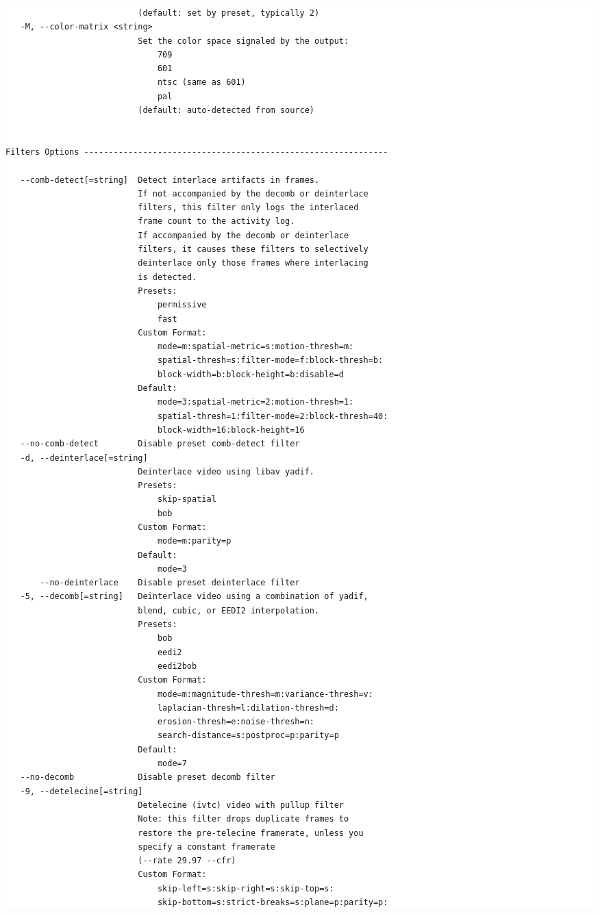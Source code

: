 							   (default: set by preset, typically 2)
	   -M, --color-matrix <string>
							   Set the color space signaled by the output:
								   709
								   601
								   ntsc (same as 601)
								   pal
							   (default: auto-detected from source)


	Filters Options --------------------------------------------------------------

	   --comb-detect[=string]  Detect interlace artifacts in frames.
							   If not accompanied by the decomb or deinterlace
							   filters, this filter only logs the interlaced
							   frame count to the activity log.
							   If accompanied by the decomb or deinterlace
							   filters, it causes these filters to selectively
							   deinterlace only those frames where interlacing
							   is detected.
							   Presets:
								   permissive
								   fast
							   Custom Format:
								   mode=m:spatial-metric=s:motion-thresh=m:
								   spatial-thresh=s:filter-mode=f:block-thresh=b:
								   block-width=b:block-height=b:disable=d
							   Default:
								   mode=3:spatial-metric=2:motion-thresh=1:
								   spatial-thresh=1:filter-mode=2:block-thresh=40:
								   block-width=16:block-height=16
	   --no-comb-detect        Disable preset comb-detect filter
	   -d, --deinterlace[=string]
							   Deinterlace video using libav yadif.
							   Presets:
								   skip-spatial
								   bob
							   Custom Format:
								   mode=m:parity=p
							   Default:
								   mode=3
		   --no-deinterlace    Disable preset deinterlace filter
	   -5, --decomb[=string]   Deinterlace video using a combination of yadif,
							   blend, cubic, or EEDI2 interpolation.
							   Presets:
								   bob
								   eedi2
								   eedi2bob
							   Custom Format:
								   mode=m:magnitude-thresh=m:variance-thresh=v:
								   laplacian-thresh=l:dilation-thresh=d:
								   erosion-thresh=e:noise-thresh=n:
								   search-distance=s:postproc=p:parity=p
							   Default:
								   mode=7
	   --no-decomb             Disable preset decomb filter
	   -9, --detelecine[=string]
							   Detelecine (ivtc) video with pullup filter
							   Note: this filter drops duplicate frames to
							   restore the pre-telecine framerate, unless you
							   specify a constant framerate
							   (--rate 29.97 --cfr)
							   Custom Format:
								   skip-left=s:skip-right=s:skip-top=s:
								   skip-bottom=s:strict-breaks=s:plane=p:parity=p: